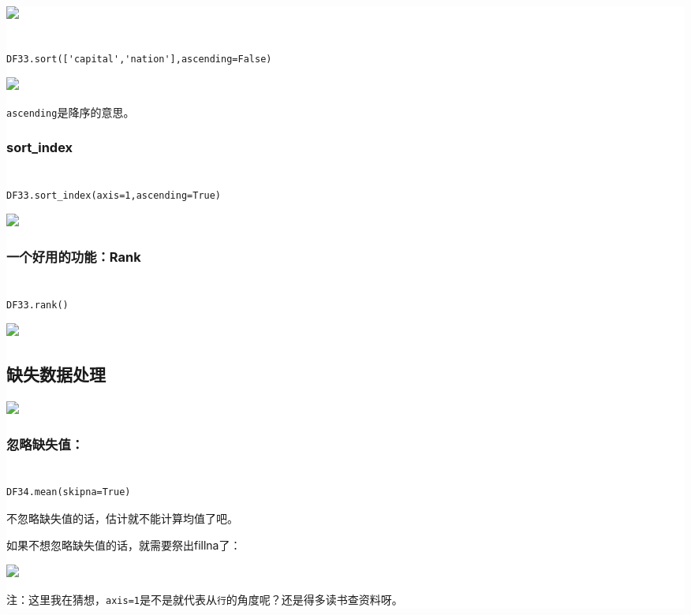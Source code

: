 ![](http://ww2.sinaimg.cn/large/6d9475f6jw1ez9o299de1j20nd05bgmp.jpg)

```

DF33.sort(['capital','nation'],ascending=False)

```

![](http://ww2.sinaimg.cn/large/6d9475f6jw1ez9o3xykzej20dj04et98.jpg)

`ascending`是降序的意思。

### sort_index

```

DF33.sort_index(axis=1,ascending=True)

```

![](http://ww2.sinaimg.cn/large/6d9475f6jw1ez9o77u4oej20de04jt97.jpg)

### 一个好用的功能：Rank

```

DF33.rank()

```

![](http://ww3.sinaimg.cn/large/6d9475f6jw1ez9oa7xelij20dx04k0sy.jpg)



## 缺失数据处理

![](http://ww2.sinaimg.cn/large/6d9475f6jw1ez9oh1x2a8j20d209n3zp.jpg)

### 忽略缺失值：

```

DF34.mean(skipna=True)

```

不忽略缺失值的话，估计就不能计算均值了吧。

如果不想忽略缺失值的话，就需要祭出fillna了：

![](http://ww2.sinaimg.cn/large/6d9475f6jw1ez9ojdw89tj20f70dtwg4.jpg)



注：这里我在猜想，`axis=1`是不是就代表从`行`的角度呢？还是得多读书查资料呀。
